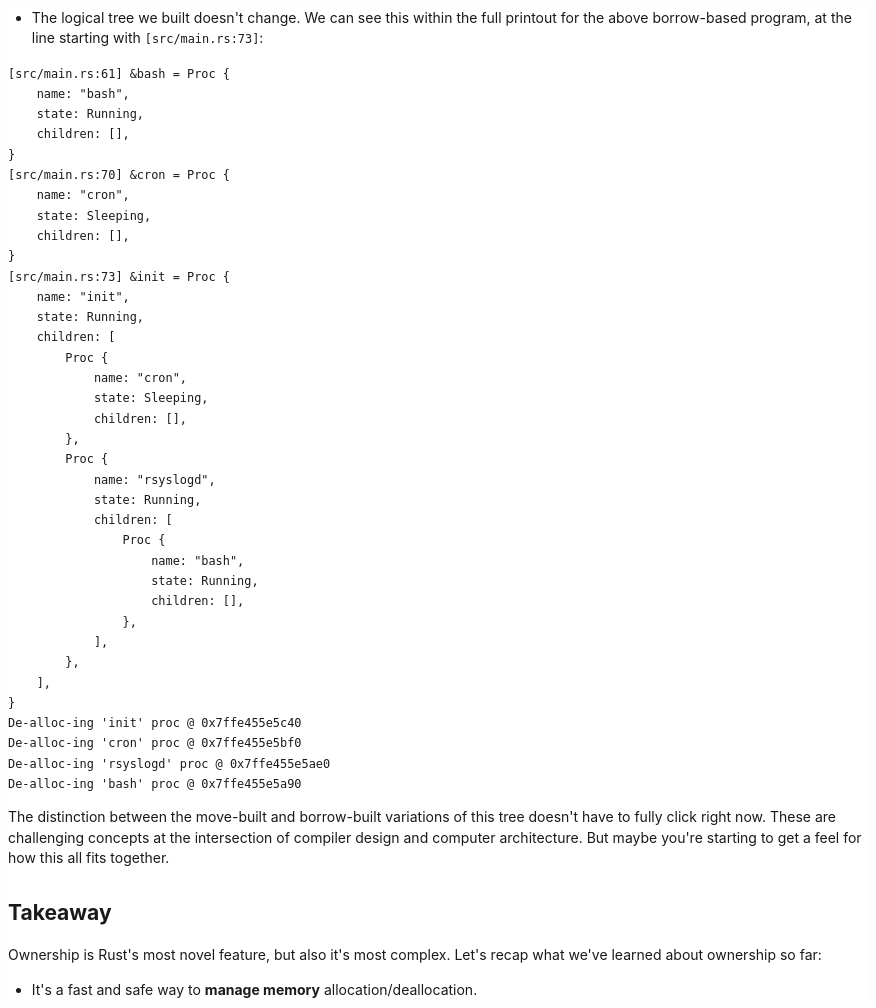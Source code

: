 * The logical tree we built doesn't change. We can see this within the full printout for the above borrow-based program, at the line starting with `[src/main.rs:73]`:

```ignore
[src/main.rs:61] &bash = Proc {
    name: "bash",
    state: Running,
    children: [],
}
[src/main.rs:70] &cron = Proc {
    name: "cron",
    state: Sleeping,
    children: [],
}
[src/main.rs:73] &init = Proc {
    name: "init",
    state: Running,
    children: [
        Proc {
            name: "cron",
            state: Sleeping,
            children: [],
        },
        Proc {
            name: "rsyslogd",
            state: Running,
            children: [
                Proc {
                    name: "bash",
                    state: Running,
                    children: [],
                },
            ],
        },
    ],
}
De-alloc-ing 'init' proc @ 0x7ffe455e5c40
De-alloc-ing 'cron' proc @ 0x7ffe455e5bf0
De-alloc-ing 'rsyslogd' proc @ 0x7ffe455e5ae0
De-alloc-ing 'bash' proc @ 0x7ffe455e5a90
```

The distinction between the move-built and borrow-built variations of this tree doesn't have to fully click right now.
These are challenging concepts at the intersection of compiler design and computer architecture.
But maybe you're starting to get a feel for how this all fits together.

## Takeaway

Ownership is Rust's most novel feature, but also it's most complex.
Let's recap what we've learned about ownership so far:

* It's a fast and safe way to **manage memory** allocation/deallocation.


[^Own]: "Ownership" is not something Rust invented, it's based on prior work in linear and affine types. Additionally, ownership-based "region analysis" to do compile-time memory management appeared in an esoteric language called Cyclone. But Rust is the first mainstream, commercially-viable language that uses ownership enforcement to manage memory.
[^DiscGo]: [*Why Discord is switching from Go to Rust*](https://blog.discord.com/why-discord-is-switching-from-go-to-rust-a190bbca2b1f). Jesse Howarth (2020).
[^Sok:EWoM]: [*SoK: Eternal War in Memory*](https://people.eecs.berkeley.edu/~dawnsong/papers/Oakland13-SoK-CR.pdf). Laszlo Szekeres, Mathias Payer, Tao Wei, Dawn Song (2012).
[^RoughAnalogy]: This analogy is imperfect! In Linux, `init`, the first process to run, doesn't have a parent. Similarly, Rust values with `&'static` lifetimes aren't owned by any variable in the program. A parent process can be killed without its children also being terminated. When an owner goes out of scope in Rust, all the values it owns are also deallocated.
[^ProcPtr]: The 48-byte size we `assert` includes only a *fat pointer* (tuple of memory address, total capacity, and current length) to the `children` heap data. Similarly, the `name` field is a pointer to a string hardcoded into read-only memory.
[^Drop]: [*Trait `std::ops::Drop`*](https://doc.rust-lang.org/std/ops/trait.Drop.html). The Rust Team (Accessed 2022).
[^File]: [*Struct `std::fs::File`*](https://doc.rust-lang.org/std/fs/struct.File.html). The Rust Team (Accessed 2022).
[^MISRA_2012]: *MISRA C: 2012 Guidelines for the use of the C language in critical systems (3rd edition)*. MISRA (2019).